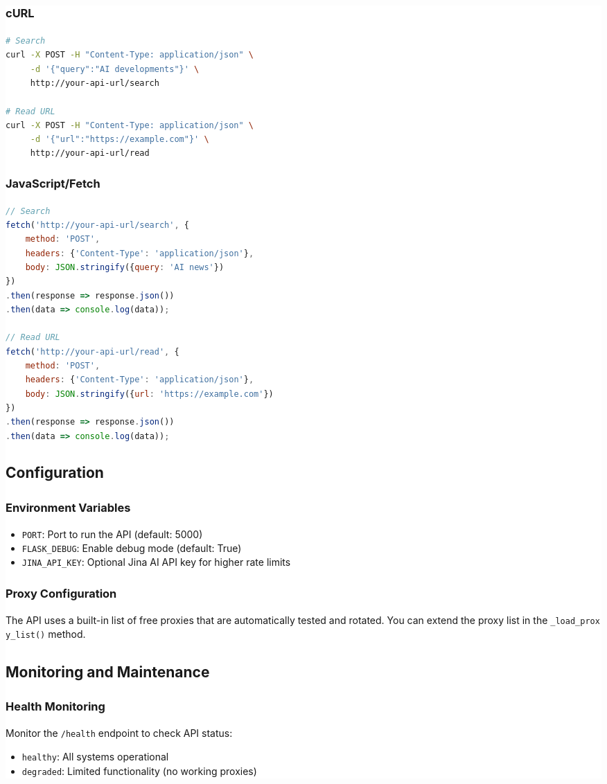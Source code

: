 ### cURL
```bash
# Search
curl -X POST -H "Content-Type: application/json" \
     -d '{"query":"AI developments"}' \
     http://your-api-url/search

# Read URL
curl -X POST -H "Content-Type: application/json" \
     -d '{"url":"https://example.com"}' \
     http://your-api-url/read
```

### JavaScript/Fetch
```javascript
// Search
fetch('http://your-api-url/search', {
    method: 'POST',
    headers: {'Content-Type': 'application/json'},
    body: JSON.stringify({query: 'AI news'})
})
.then(response => response.json())
.then(data => console.log(data));

// Read URL
fetch('http://your-api-url/read', {
    method: 'POST', 
    headers: {'Content-Type': 'application/json'},
    body: JSON.stringify({url: 'https://example.com'})
})
.then(response => response.json())
.then(data => console.log(data));
```

## Configuration

### Environment Variables
- `PORT`: Port to run the API (default: 5000)
- `FLASK_DEBUG`: Enable debug mode (default: True)
- `JINA_API_KEY`: Optional Jina AI API key for higher rate limits

### Proxy Configuration
The API uses a built-in list of free proxies that are automatically tested and rotated. You can extend the proxy list in the `_load_proxy_list()` method.

## Monitoring and Maintenance

### Health Monitoring
Monitor the `/health` endpoint to check API status:
- `healthy`: All systems operational
- `degraded`: Limited functionality (no working proxies)
